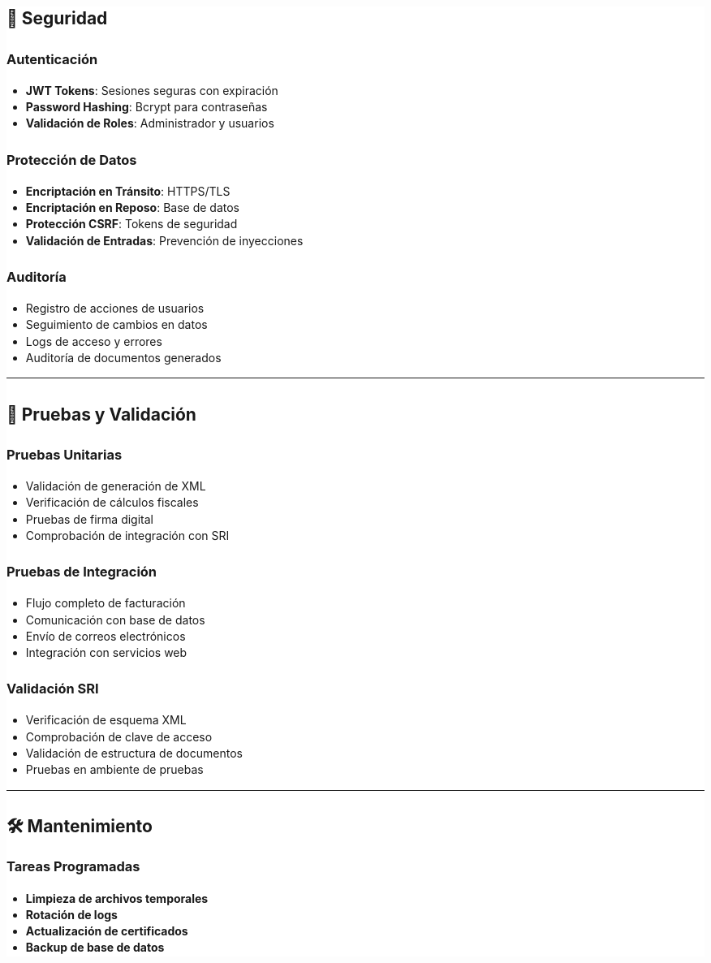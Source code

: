 
## 🔐 Seguridad

### Autenticación
- **JWT Tokens**: Sesiones seguras con expiración
- **Password Hashing**: Bcrypt para contraseñas
- **Validación de Roles**: Administrador y usuarios

### Protección de Datos
- **Encriptación en Tránsito**: HTTPS/TLS
- **Encriptación en Reposo**: Base de datos
- **Protección CSRF**: Tokens de seguridad
- **Validación de Entradas**: Prevención de inyecciones

### Auditoría
- Registro de acciones de usuarios
- Seguimiento de cambios en datos
- Logs de acceso y errores
- Auditoría de documentos generados

---

## 🧪 Pruebas y Validación

### Pruebas Unitarias
- Validación de generación de XML
- Verificación de cálculos fiscales
- Pruebas de firma digital
- Comprobación de integración con SRI

### Pruebas de Integración
- Flujo completo de facturación
- Comunicación con base de datos
- Envío de correos electrónicos
- Integración con servicios web

### Validación SRI
- Verificación de esquema XML
- Comprobación de clave de acceso
- Validación de estructura de documentos
- Pruebas en ambiente de pruebas

---

## 🛠️ Mantenimiento

### Tareas Programadas
- **Limpieza de archivos temporales**
- **Rotación de logs**
- **Actualización de certificados**
- **Backup de base de datos**
